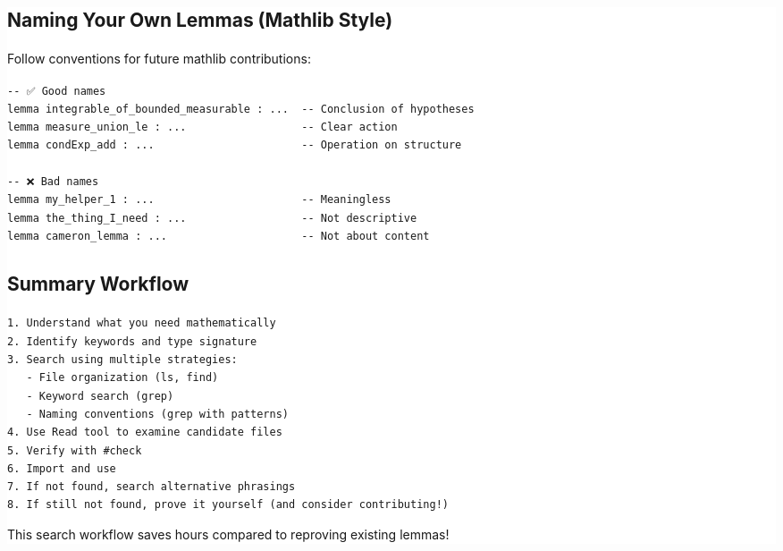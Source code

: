 ## Naming Your Own Lemmas (Mathlib Style)

Follow conventions for future mathlib contributions:

```lean
-- ✅ Good names
lemma integrable_of_bounded_measurable : ...  -- Conclusion of hypotheses
lemma measure_union_le : ...                  -- Clear action
lemma condExp_add : ...                       -- Operation on structure

-- ❌ Bad names
lemma my_helper_1 : ...                       -- Meaningless
lemma the_thing_I_need : ...                  -- Not descriptive
lemma cameron_lemma : ...                     -- Not about content
```

## Summary Workflow

```
1. Understand what you need mathematically
2. Identify keywords and type signature
3. Search using multiple strategies:
   - File organization (ls, find)
   - Keyword search (grep)
   - Naming conventions (grep with patterns)
4. Use Read tool to examine candidate files
5. Verify with #check
6. Import and use
7. If not found, search alternative phrasings
8. If still not found, prove it yourself (and consider contributing!)
```

This search workflow saves hours compared to reproving existing lemmas!
